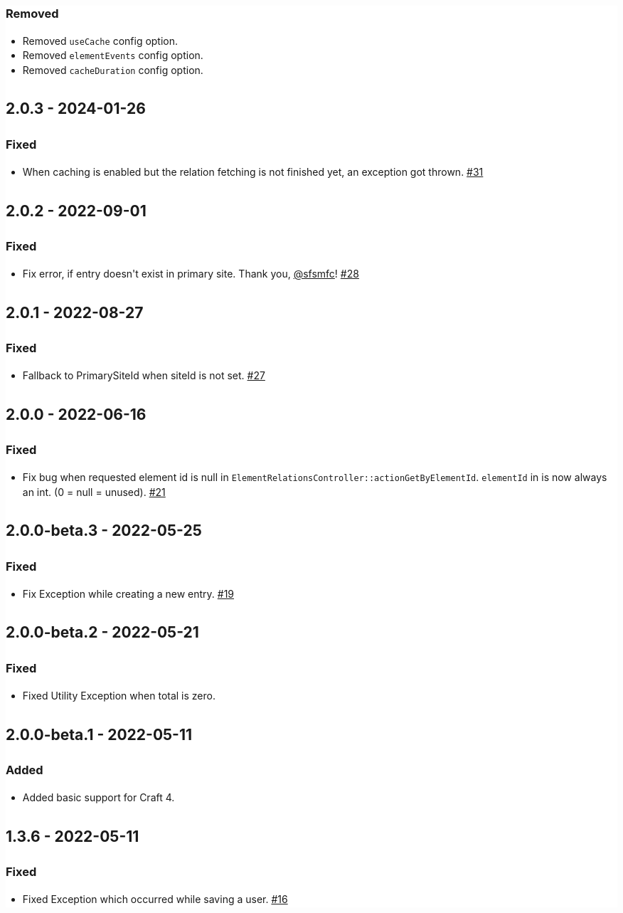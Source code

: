 ### Removed
- Removed `useCache` config option.
- Removed `elementEvents` config option.
- Removed `cacheDuration` config option.

## 2.0.3 - 2024-01-26
### Fixed
- When caching is enabled but the relation fetching is not finished yet, an exception got thrown. [#31](https://github.com/internetztube/craft-element-relations/issues/31)

## 2.0.2 - 2022-09-01
### Fixed
- Fix error, if entry doesn't exist in primary site. Thank you, [@sfsmfc](https://github.com/sfsmfc)! [#28](https://github.com/internetztube/craft-element-relations/pull/28)

## 2.0.1 - 2022-08-27
### Fixed
- Fallback to PrimarySiteId when siteId is not set. [#27](https://github.com/internetztube/craft-element-relations/issues/27)

## 2.0.0 - 2022-06-16
### Fixed
- Fix bug when requested element id is null in `ElementRelationsController::actionGetByElementId`. `elementId` in  is now always an int. (0 = null = unused). [#21](https://github.com/internetztube/craft-element-relations/issues/21)

## 2.0.0-beta.3 - 2022-05-25
### Fixed
- Fix Exception while creating a new entry. [#19](https://github.com/internetztube/craft-element-relations/issues/19)

## 2.0.0-beta.2 - 2022-05-21
### Fixed
- Fixed Utility Exception when total is zero. 

## 2.0.0-beta.1 - 2022-05-11
### Added
- Added basic support for Craft 4.

## 1.3.6 - 2022-05-11
### Fixed
- Fixed Exception which occurred while saving a user. [#16](https://github.com/internetztube/craft-element-relations/issues/16)
